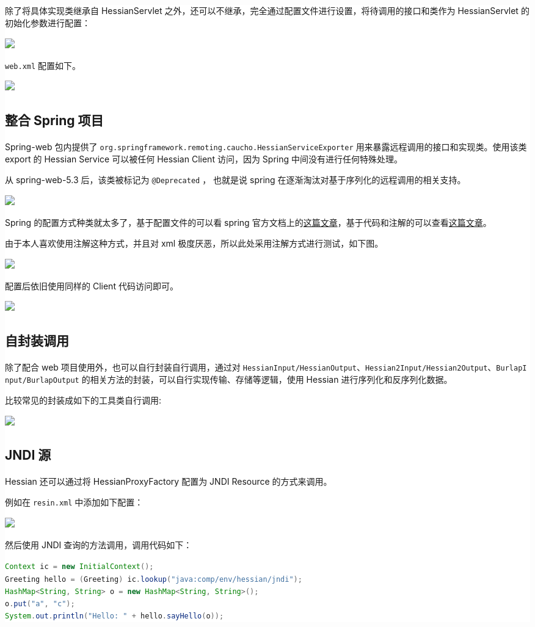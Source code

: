 除了将具体实现类继承自 HessianServlet 之外，还可以不继承，完全通过配置文件进行设置，将待调用的接口和类作为 HessianServlet 的初始化参数进行配置：

![](https://javasec.oss-cn-hongkong.aliyuncs.com/images/1650944418913.png)

`web.xml` 配置如下。

![](https://javasec.oss-cn-hongkong.aliyuncs.com/images/1650938432215.png)


## 整合 Spring 项目

Spring-web 包内提供了 `org.springframework.remoting.caucho.HessianServiceExporter` 用来暴露远程调用的接口和实现类。使用该类 export 的 Hessian Service 可以被任何 Hessian Client 访问，因为 Spring 中间没有进行任何特殊处理。

从 spring-web-5.3 后，该类被标记为 `@Deprecated` ， 也就是说 spring 在逐渐淘汰对基于序列化的远程调用的相关支持。

![](https://javasec.oss-cn-hongkong.aliyuncs.com/images/1650948136857.png)

Spring 的配置方式种类就太多了，基于配置文件的可以看 spring 官方文档上的[这篇文章](https://docs.spring.io/spring-framework/docs/3.0.0.M4/reference/html/ch19s03.html)，基于代码和注解的可以查看[这篇文章](https://www.baeldung.com/spring-remoting-hessian-burlap)。

由于本人喜欢使用注解这种方式，并且对 xml 极度厌恶，所以此处采用注解方式进行测试，如下图。

![](https://javasec.oss-cn-hongkong.aliyuncs.com/images/1650952391546.png)

配置后依旧使用同样的 Client 代码访问即可。

![](https://javasec.oss-cn-hongkong.aliyuncs.com/images/1650952443099.png)

## 自封装调用

除了配合 web 项目使用外，也可以自行封装自行调用，通过对 `HessianInput/HessianOutput`、`Hessian2Input/Hessian2Output`、`BurlapInput/BurlapOutput` 的相关方法的封装，可以自行实现传输、存储等逻辑，使用 Hessian 进行序列化和反序列化数据。

比较常见的封装成如下的工具类自行调用:

![](https://javasec.oss-cn-hongkong.aliyuncs.com/images/1650943305812.png)


## JNDI 源

Hessian 还可以通过将 HessianProxyFactory 配置为 JNDI Resource 的方式来调用。

例如在 `resin.xml` 中添加如下配置：

![](https://javasec.oss-cn-hongkong.aliyuncs.com/images/1650972801210.png)

然后使用 JNDI 查询的方法调用，调用代码如下：

```java
Context ic = new InitialContext();
Greeting hello = (Greeting) ic.lookup("java:comp/env/hessian/jndi");
HashMap<String, String> o = new HashMap<String, String>();
o.put("a", "c");
System.out.println("Hello: " + hello.sayHello(o));
```
